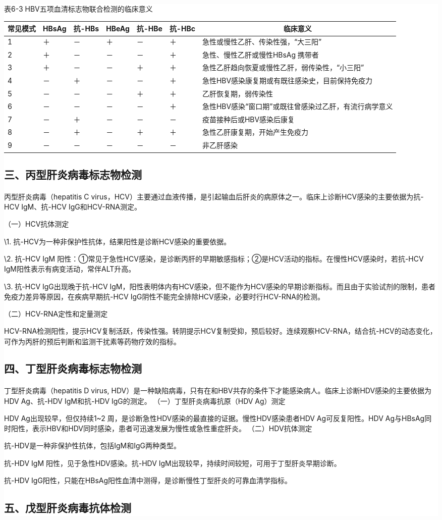 表6-3   HBV五项血清标志物联合检测的临床意义

| 常见模式 | HBsAg | 抗-HBs | HBeAg | 抗-HBe | 抗-HBc | 临床意义                                              |
| -------- | ----- | ------ | ----- | ------ | ------ | ----------------------------------------------------- |
| 1        | ＋    | －     | ＋    | －     | ＋     | 急性或慢性乙肝、传染性强，“大三阳”                    |
| 2        | ＋    | －     | －    | －     | ＋     | 急性、慢性乙肝或慢性HBsAg 携带者                      |
| 3        | ＋    | －     | －    | ＋     | ＋     | 急性乙肝趋向恢夏或慢性乙肝，弱传染性，“小三阳”        |
| 4        | －    | ＋     | －    | －     | ＋     | 急性HBV感染康复期或有既往感染史，目前保持免疫力       |
| 5        | －    | －     | －    | ＋     | ＋     | 乙肝恢复期，弱传染性                                  |
| 6        | －    | －     | －    | －     | ＋     | 急性HBV感染“窗口期”或既往曾感染过乙肝，有流行病学意义 |
| 7        | －    | ＋     | －    | －     | －     | 疫苗接种后或HBV感染后康复                             |
| 8        | －    | ＋     | －    | ＋     | ＋     | 急性乙肝康复期，开始产生免疫力                        |
| 9        | －    | －     | －    | －     | －     | 非乙肝感染                                            |

## 三、丙型肝炎病毒标志物检测

丙型肝炎病毒（hepatitis C virus，HCV）主要通过血液传播，是引起输血后肝炎的病原体之一。临床上诊断HCV感染的主要依据为抗-HCV IgM、抗-HCV IgG和HCV-RNA测定。

（一）HCV抗体测定

\1. 抗-HCV为一种非保护性抗体，结果阳性是诊断HCV感染的重要依据。

\2. 抗-HCV IgM 阳性：①常见于急性HCV感染，是诊断丙肝的早期敏感指标；②是HCV活动的指标。在慢性HCV感染时，若抗-HCV IgM阳性表示有病变活动，常伴ALT升高。

\3. 抗-HCV IgG出现晚于抗-HCV IgM，阳性表明体内有HCV感染，但不能作为HCV感染的早期诊断指标。而且由于实验试剂的限制，患者免疫力差异等原因，在疾病早期抗-HCV IgG阴性不能完全排除HCV感染，必要时行HCV-RNA的检测。

（二）HCV-RNA定性和定量测定 

HCV-RNA检测阳性，提示HCV复制活跃，传染性强。转阴提示HCV复制受抑，预后较好。连续观察HCV-RNA，结合抗-HCV的动态变化，可作为丙肝的预后判断和监测干扰素等药物疗效的指标。

## 四、丁型肝炎病毒标志物检测

丁型肝炎病毒（hepatitis D virus, HDV）是一种缺陷病毒，只有在和HBV共存的条件下才能感染病人。临床上诊断HDV感染的主要依据为HDV Ag、抗-HDV IgM和抗-HDV IgG的测定。
    （一）丁型肝炎病毒抗原（HDV Ag）测定

HDV Ag出现较早，但仅持续1~2 周，是诊断急性HDV感染的最直接的证据。慢性HDV感染患者HDV Ag可反复阳性。HDV Ag与HBsAg同时阳性，表示HBV和HDV同时感染，患者可迅速发展为慢性或急性重症肝炎。
    （二）HDV抗体测定

抗-HDV是一种非保护性抗体，包括IgM和IgG两种类型。

抗-HDV IgM 阳性，见于急性HDV感染。抗-HDV IgM出现较早，持续时间较短，可用于丁型肝炎早期诊断。

 抗-HDV IgG阳性，只能在HBsAg阳性血清中测得，是诊断慢性丁型肝炎的可靠血清学指标。 

## 五、戊型肝炎病毒抗体检测
